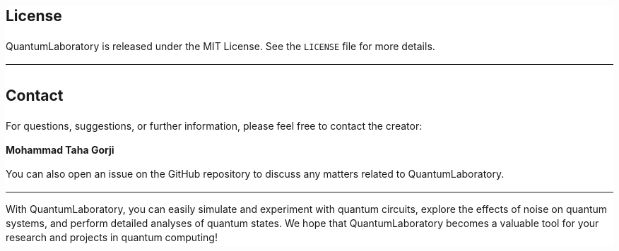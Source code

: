 
## License

QuantumLaboratory is released under the MIT License. See the `LICENSE` file for more details.

---

## Contact

For questions, suggestions, or further information, please feel free to contact the creator:

**Mohammad Taha Gorji**

You can also open an issue on the GitHub repository to discuss any matters related to QuantumLaboratory.

---

With QuantumLaboratory, you can easily simulate and experiment with quantum circuits, explore the effects of noise on quantum systems, and perform detailed analyses of quantum states. We hope that QuantumLaboratory becomes a valuable tool for your research and projects in quantum computing!
```